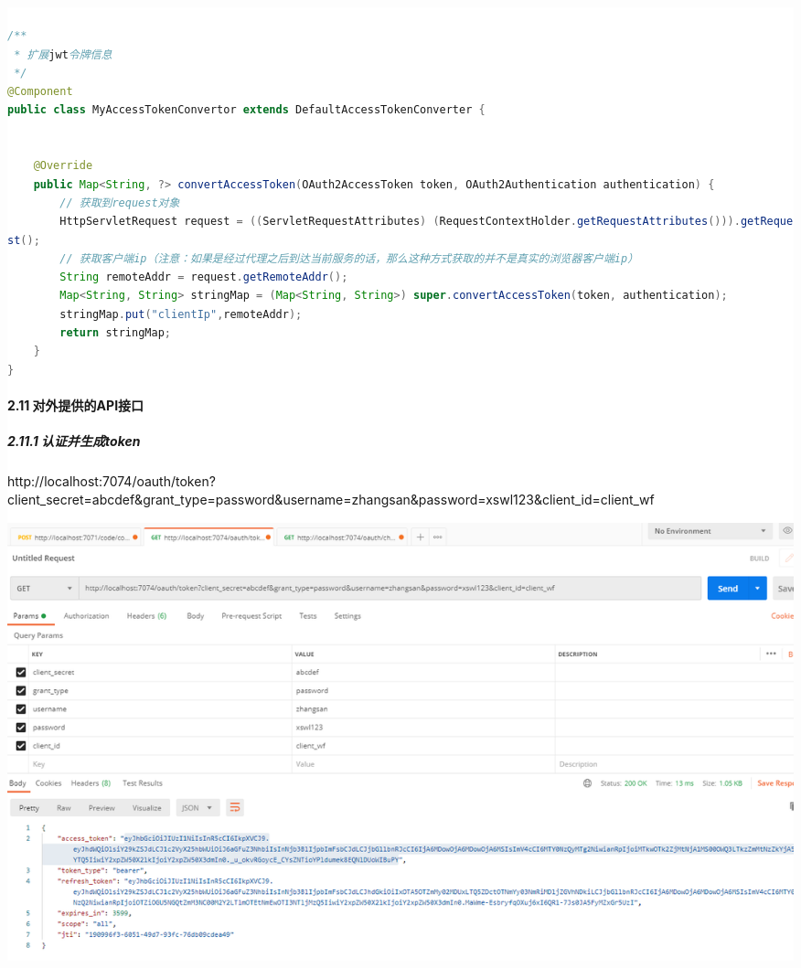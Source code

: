 ```java

/**
 * 扩展jwt令牌信息
 */
@Component
public class MyAccessTokenConvertor extends DefaultAccessTokenConverter {


    @Override
    public Map<String, ?> convertAccessToken(OAuth2AccessToken token, OAuth2Authentication authentication) {
        // 获取到request对象
        HttpServletRequest request = ((ServletRequestAttributes) (RequestContextHolder.getRequestAttributes())).getRequest();
        // 获取客户端ip（注意：如果是经过代理之后到达当前服务的话，那么这种方式获取的并不是真实的浏览器客户端ip）
        String remoteAddr = request.getRemoteAddr();
        Map<String, String> stringMap = (Map<String, String>) super.convertAccessToken(token, authentication);
        stringMap.put("clientIp",remoteAddr);
        return stringMap;
    }
}

```



#### 2.11 对外提供的API接口 

##### 2.11.1 认证并生成token

http://localhost:7074/oauth/token?client_secret=abcdef&grant_type=password&username=zhangsan&password=xswl123&client_id=client_wf

![image-20220316161348229](images/image-20220316161348229.png)
